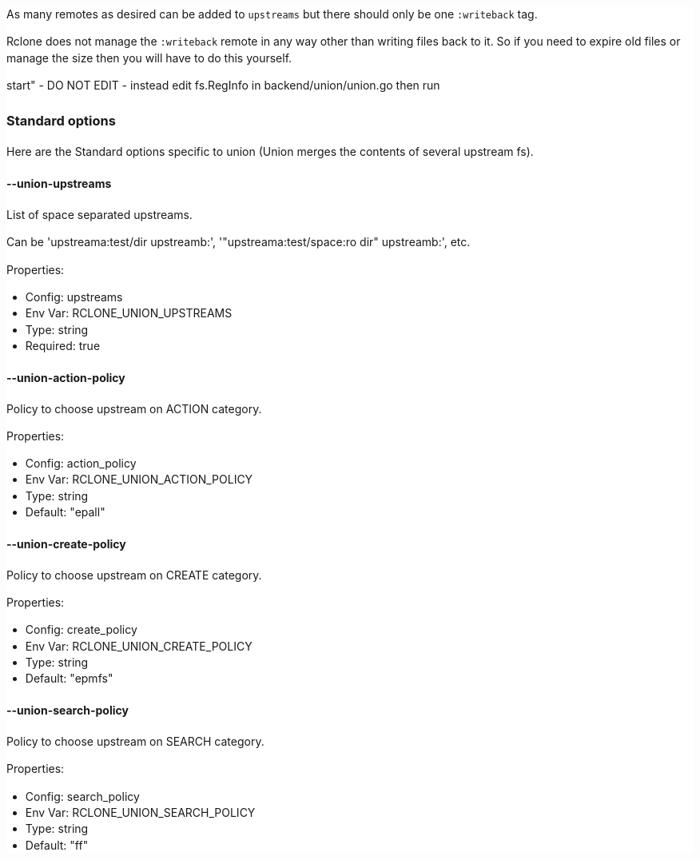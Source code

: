 As many remotes as desired can be added to `upstreams` but there should only be
one `:writeback` tag.

Rclone does not manage the `:writeback` remote in any way other than writing
files back to it. So if you need to expire old files or manage the size then you
will have to do this yourself.

 start" - DO NOT EDIT - instead edit fs.RegInfo in backend/union/union.go then run 
### Standard options

Here are the Standard options specific to union (Union merges the contents of several upstream fs).

#### --union-upstreams

List of space separated upstreams.

Can be 'upstreama:test/dir upstreamb:', '"upstreama:test/space:ro dir" upstreamb:', etc.

Properties:

- Config:      upstreams
- Env Var:     RCLONE_UNION_UPSTREAMS
- Type:        string
- Required:    true

#### --union-action-policy

Policy to choose upstream on ACTION category.

Properties:

- Config:      action_policy
- Env Var:     RCLONE_UNION_ACTION_POLICY
- Type:        string
- Default:     "epall"

#### --union-create-policy

Policy to choose upstream on CREATE category.

Properties:

- Config:      create_policy
- Env Var:     RCLONE_UNION_CREATE_POLICY
- Type:        string
- Default:     "epmfs"

#### --union-search-policy

Policy to choose upstream on SEARCH category.

Properties:

- Config:      search_policy
- Env Var:     RCLONE_UNION_SEARCH_POLICY
- Type:        string
- Default:     "ff"
